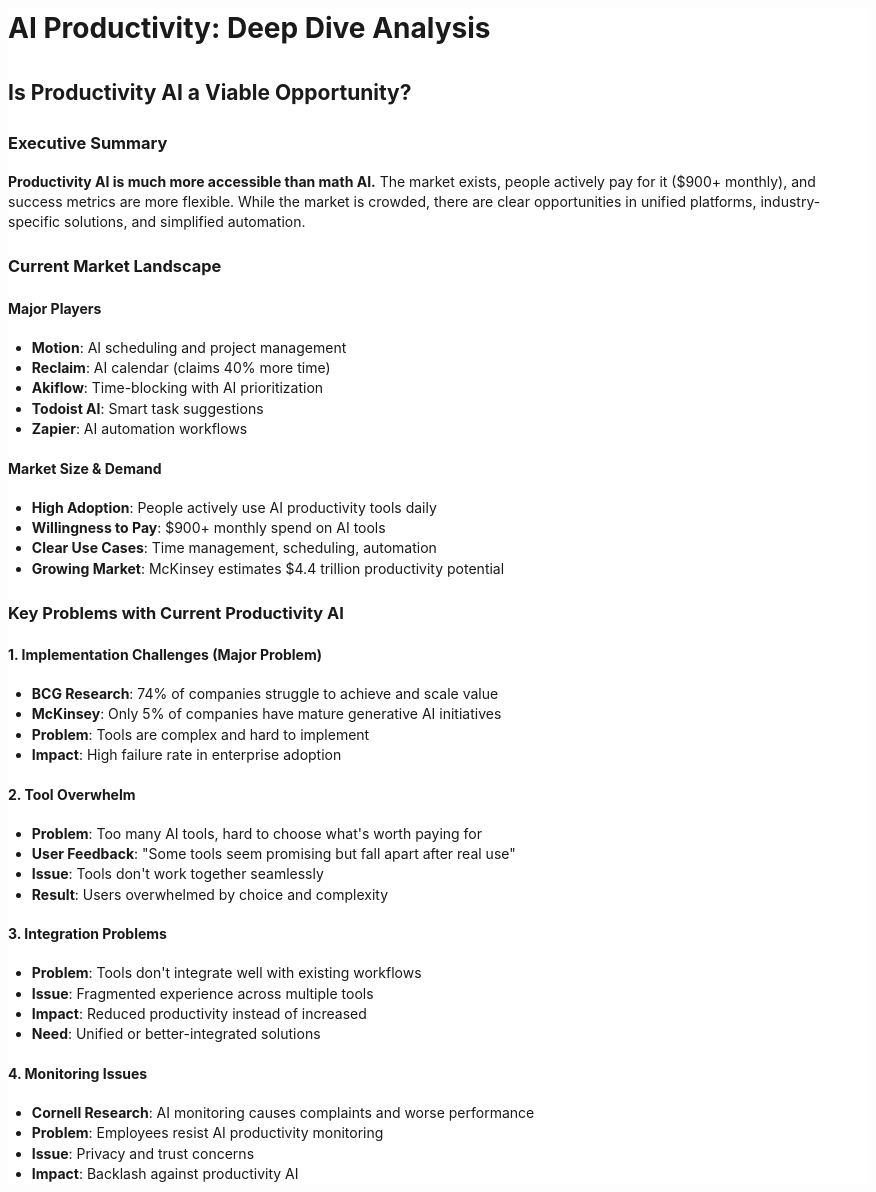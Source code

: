 # AI Productivity: Deep Dive Analysis
## Is Productivity AI a Viable Opportunity?

### Executive Summary
**Productivity AI is much more accessible than math AI.** The market exists, people actively pay for it ($900+ monthly), and success metrics are more flexible. While the market is crowded, there are clear opportunities in unified platforms, industry-specific solutions, and simplified automation.

### Current Market Landscape

#### Major Players
- **Motion**: AI scheduling and project management
- **Reclaim**: AI calendar (claims 40% more time)
- **Akiflow**: Time-blocking with AI prioritization
- **Todoist AI**: Smart task suggestions
- **Zapier**: AI automation workflows

#### Market Size & Demand
- **High Adoption**: People actively use AI productivity tools daily
- **Willingness to Pay**: $900+ monthly spend on AI tools
- **Clear Use Cases**: Time management, scheduling, automation
- **Growing Market**: McKinsey estimates $4.4 trillion productivity potential

### Key Problems with Current Productivity AI

#### 1. Implementation Challenges (Major Problem)
- **BCG Research**: 74% of companies struggle to achieve and scale value
- **McKinsey**: Only 5% of companies have mature generative AI initiatives
- **Problem**: Tools are complex and hard to implement
- **Impact**: High failure rate in enterprise adoption

#### 2. Tool Overwhelm
- **Problem**: Too many AI tools, hard to choose what's worth paying for
- **User Feedback**: "Some tools seem promising but fall apart after real use"
- **Issue**: Tools don't work together seamlessly
- **Result**: Users overwhelmed by choice and complexity

#### 3. Integration Problems
- **Problem**: Tools don't integrate well with existing workflows
- **Issue**: Fragmented experience across multiple tools
- **Impact**: Reduced productivity instead of increased
- **Need**: Unified or better-integrated solutions

#### 4. Monitoring Issues
- **Cornell Research**: AI monitoring causes complaints and worse performance
- **Problem**: Employees resist AI productivity monitoring
- **Issue**: Privacy and trust concerns
- **Impact**: Backlash against productivity AI
